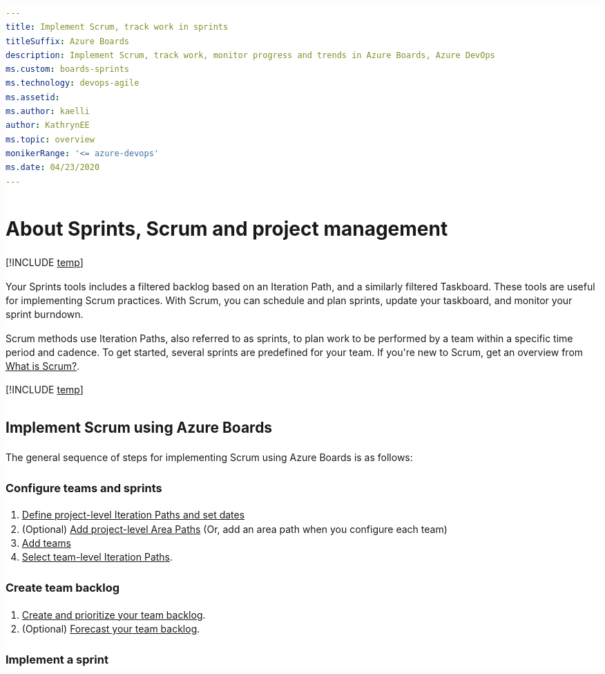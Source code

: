 ```yaml
---
title: Implement Scrum, track work in sprints
titleSuffix: Azure Boards 
description: Implement Scrum, track work, monitor progress and trends in Azure Boards, Azure DevOps 
ms.custom: boards-sprints
ms.technology: devops-agile
ms.assetid:  
ms.author: kaelli
author: KathrynEE
ms.topic: overview
monikerRange: '<= azure-devops'
ms.date: 04/23/2020
---
```


# About Sprints, Scrum and project management 

[!INCLUDE [temp](../includes/version-all.md)] 

Your Sprints tools includes a filtered backlog based on an Iteration Path, and a similarly filtered Taskboard. These tools are useful for implementing Scrum practices. With Scrum, you can schedule and plan sprints, update your taskboard, and monitor your sprint burndown. 

Scrum methods use Iteration Paths, also referred to as sprints, to plan work to be performed by a team within a specific time period and cadence. To get started, several sprints are predefined for your team. If you're new to Scrum, get an overview from [What is Scrum?](/devops/plan/what-is-scrum).  


[!INCLUDE [temp](../includes/setup-backlogs-boards.md)]


## Implement Scrum using Azure Boards 

The general sequence of steps for implementing Scrum using Azure Boards is as follows: 

### Configure teams and sprints

1. [Define project-level Iteration Paths and set dates](../../organizations/settings/set-iteration-paths-sprints.md)
1. (Optional) [Add project-level Area Paths](../../organizations/settings/set-area-paths.md) (Or,  add an area path when you configure each team) 
1. [Add teams](../../organizations/settings/add-teams.md) 
1. [Select team-level Iteration Paths](../../organizations/settings/set-iteration-paths-sprints.md#activate).

### Create team backlog 

1. [Create and prioritize your team backlog](../backlogs/create-your-backlog.md).
1. (Optional) [Forecast your team backlog](forecast.md).

### Implement a sprint 
